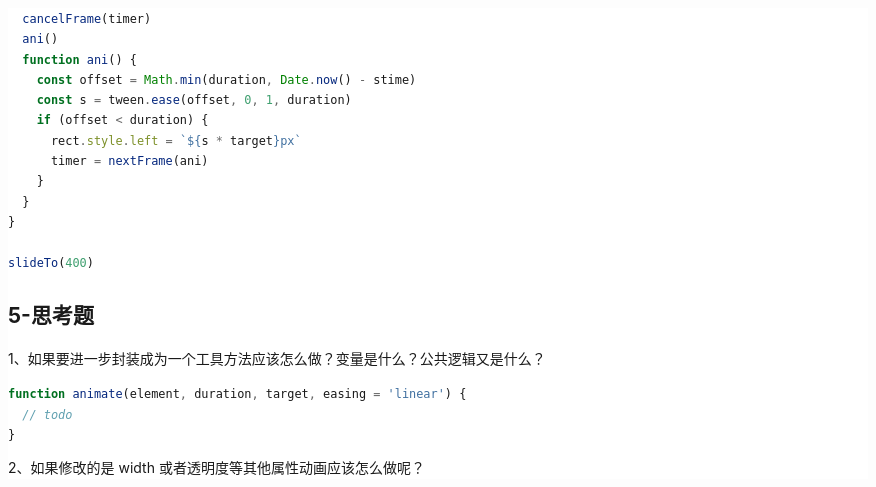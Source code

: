 ```javascript
  cancelFrame(timer)
  ani()
  function ani() {
    const offset = Math.min(duration, Date.now() - stime)
    const s = tween.ease(offset, 0, 1, duration)
    if (offset < duration) {
      rect.style.left = `${s * target}px`
      timer = nextFrame(ani)
    }
  }
}

slideTo(400)
```

## 5-思考题

1、如果要进一步封装成为一个工具方法应该怎么做？变量是什么？公共逻辑又是什么？

```javascript
function animate(element, duration, target, easing = 'linear') {
  // todo
}
```

2、如果修改的是 width 或者透明度等其他属性动画应该怎么做呢？
